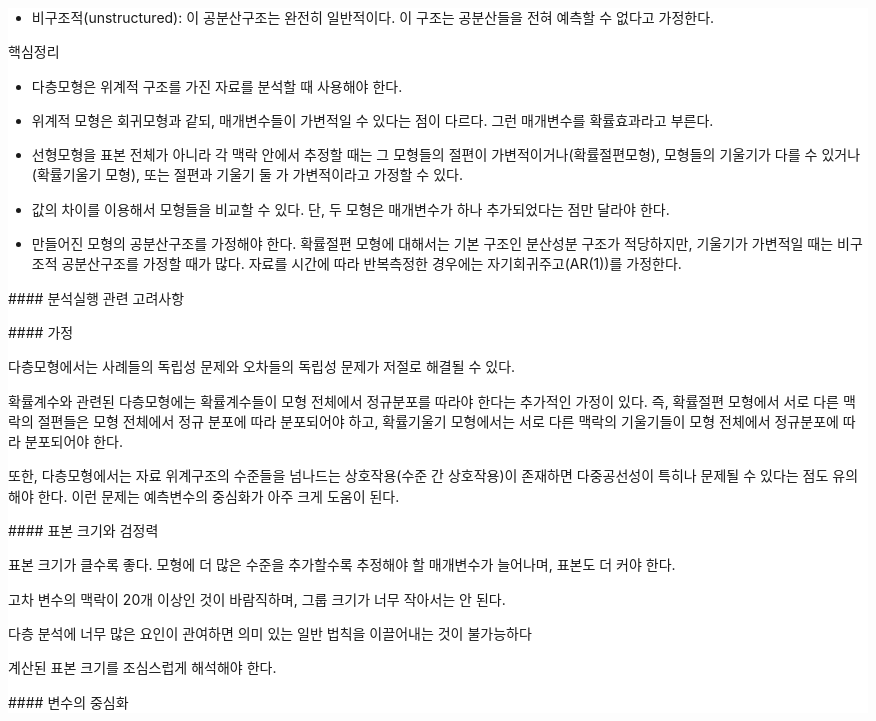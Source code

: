   
![ \\begin{pmatrix} 1 & \\rho & \\rho^{2} & \\rho^{3} \\\\
\\rho & 1 & \\rho & \\rho^{2} \\\\
\\rho^{2} & \\rho & 1 & \\rho \\\\
\\rho^{3} & \\rho^{2} & \\rho & 1 \\\\
\\end{pmatrix}](https://latex.codecogs.com/png.latex?%20%5Cbegin%7Bpmatrix%7D%201%20%26%20%5Crho%20%20%26%20%5Crho%5E%7B2%7D%20%20%26%20%5Crho%5E%7B3%7D%20%5C%5C%0A%5Crho%20%26%201%20%20%26%20%5Crho%20%20%26%20%5Crho%5E%7B2%7D%20%5C%5C%0A%5Crho%5E%7B2%7D%20%26%20%5Crho%20%26%201%20%26%20%5Crho%20%5C%5C%0A%5Crho%5E%7B3%7D%20%26%20%5Crho%5E%7B2%7D%20%26%20%5Crho%20%26%201%20%5C%5C%0A%5Cend%7Bpmatrix%7D
" \\begin{pmatrix} 1 & \\rho  & \\rho^{2}  & \\rho^{3} \\\\
\\rho & 1  & \\rho  & \\rho^{2} \\\\
\\rho^{2} & \\rho & 1 & \\rho \\\\
\\rho^{3} & \\rho^{2} & \\rho & 1 \\\\
\\end{pmatrix}")  

  - 비구조적(unstructured): 이 공분산구조는 완전히 일반적이다. 이 구조는 공분산들을 전혀 예측할 수 없다고
    가정한다.

핵심정리

  - 다층모형은 위계적 구조를 가진 자료를 분석할 때 사용해야 한다.

  - 위계적 모형은 회귀모형과 같되, 매개변수들이 가변적일 수 있다는 점이 다르다. 그런 매개변수를 확률효과라고 부른다.

  - 선형모형을 표본 전체가 아니라 각 맥락 안에서 추정할 때는 그 모형들의 절편이 가변적이거나(확률절편모형), 모형들의
    기울기가 다를 수 있거나(확률기울기 모형), 또는 절편과 기울기 둘 가 가변적이라고 가정할 수 있다.

  - ![-2LL](https://latex.codecogs.com/png.latex?-2LL "-2LL") 값의 차이를
    이용해서 모형들을 비교할 수 있다. 단, 두 모형은 매개변수가 하나 추가되었다는 점만 달라야 한다.

  - 만들어진 모형의 공분산구조를 가정해야 한다. 확률절편 모형에 대해서는 기본 구조인 분산성분 구조가 적당하지만, 기울기가
    가변적일 때는 비구조적 공분산구조를 가정할 때가 많다. 자료를 시간에 따라 반복측정한 경우에는
    자기회귀주고(AR(1))를 가정한다.

\#\#\#\# 분석실행 관련 고려사항

\#\#\#\# 가정

다층모형에서는 사례들의 독립성 문제와 오차들의 독립성 문제가 저절로 해결될 수 있다.

확률계수와 관련된 다층모형에는 확률계수들이 모형 전체에서 정규분포를 따라야 한다는 추가적인 가정이 있다. 즉, 확률절편 모형에서
서로 다른 맥락의 절편들은 모형 전체에서 정규 분포에 따라 분포되어야 하고, 확률기울기 모형에서는 서로 다른 맥락의 기울기들이
모형 전체에서 정규분포에 따라 분포되어야 한다.

또한, 다층모형에서는 자료 위계구조의 수준들을 넘나드는 상호작용(수준 간 상호작용)이 존재하면 다중공선성이 특히나 문제될 수
있다는 점도 유의해야 한다. 이런 문제는 예측변수의 중심화가 아주 크게 도움이 된다.

\#\#\#\# 표본 크기와 검정력

표본 크기가 클수록 좋다. 모형에 더 많은 수준을 추가할수록 추정해야 할 매개변수가 늘어나며, 표본도 더 커야 한다.

고차 변수의 맥락이 20개 이상인 것이 바람직하며, 그룹 크기가 너무 작아서는 안 된다.

다층 분석에 너무 많은 요인이 관여하면 의미 있는 일반 법칙을 이끌어내는 것이 불가능하다

계산된 표본 크기를 조심스럽게 해석해야 한다.

\#\#\#\# 변수의 중심화
